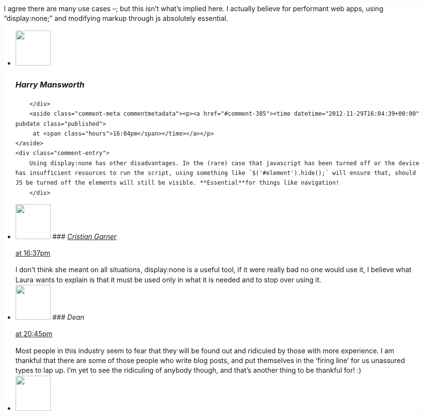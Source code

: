 I agree there are many use cases –; but this isn’t what’s implied here. I actually believe for performant web apps, using “display:none;” and modifying markup through js absolutely essential.
	</div>
	<ul class="children">
		<li class="comment odd alt depth-4" id="li-comment-385">
			<div class="comment-author vcard">
			<img alt='' src='https://secure.gravatar.com/avatar/058848a8098693e62eff155692cecb1e?s=72&amp;d=mm&amp;r=g' srcset='https://secure.gravatar.com/avatar/058848a8098693e62eff155692cecb1e?s=144&amp;d=mm&amp;r=g 2x' class='avatar avatar-72 photo' height='72' width='72' />
### <cite class="fn">Harry Mansworth</cite>
		</div>
		<aside class="comment-meta commentmetadata"><p><a href="#comment-385"><time datetime="2012-11-29T16:04:39+00:00" pubdate class="published">
		 at <span class="hours">16:04pm</span></time></a></p>
	</aside>
	<div class="comment-entry">
		Using display:none has other disadvantages. In the (rare) case that javascript has been turned off or the device has insufficient resources to run the script, using something like `$('#element').hide();` will ensure that, should JS be turned off the elements will still be visible. **Essential**for things like navigation!
		</div>

		



</li>
	<li class="comment even depth-2" id="li-comment-358">
			<div class="comment-author vcard">
			<img alt='' src='https://secure.gravatar.com/avatar/153cbbe84fd0473ce666b479c52fb265?s=72&amp;d=mm&amp;r=g' srcset='https://secure.gravatar.com/avatar/153cbbe84fd0473ce666b479c52fb265?s=144&amp;d=mm&amp;r=g 2x' class='avatar avatar-72 photo' height='72' width='72' />
### <cite class="fn"><a href='https://twitter.com/crisgarner' rel='external nofollow' class='url'>Cristian Garner</a></cite>
		</div>
		<aside class="comment-meta commentmetadata"><p><a href="#comment-358"><time datetime="2012-11-07T16:37:13+00:00" pubdate class="published">
		 at <span class="hours">16:37pm</span></time></a></p>
	</aside>
	<div class="comment-entry">
		I don’t think she meant on all situations, display:none is a useful tool, if it were really bad no one would use it, I believe what Laura wants to explain is that it must be used only in what it is needed and to stop over using it.
		</div>
	</li>
	<li class="comment odd alt thread-even depth-1" id="li-comment-359">
			<div class="comment-author vcard">
			<img alt='' src='https://secure.gravatar.com/avatar/8ea29219f41831044d8aba8c8dfb9309?s=72&amp;d=mm&amp;r=g' srcset='https://secure.gravatar.com/avatar/8ea29219f41831044d8aba8c8dfb9309?s=144&amp;d=mm&amp;r=g 2x' class='avatar avatar-72 photo' height='72' width='72' />
### <cite class="fn">Dean</cite>
		</div>
		<aside class="comment-meta commentmetadata"><p><a href="#comment-359"><time datetime="2012-11-07T20:45:29+00:00" pubdate class="published">
		 at <span class="hours">20:45pm</span></time></a></p>
	</aside>
	<div class="comment-entry">
		Most people in this industry seem to fear that they will be found out and ridiculed by those with more experience. I am thankful that there are some of those people who write blog posts, and put themselves in the ‘firing line’ for us unassured types to lap up. I’m yet to see the ridiculing of anybody though, and that’s another thing to be thankful for! :)
	</div>
</li>
	<li class="comment even thread-odd thread-alt depth-1" id="li-comment-360">
			<div class="comment-author vcard">
			<img alt='' src='https://secure.gravatar.com/avatar/46c9d099a2dcb608f01b1eca5b07eb24?s=72&amp;d=mm&amp;r=g' srcset='https://secure.gravatar.com/avatar/46c9d099a2dcb608f01b1eca5b07eb24?s=144&amp;d=mm&amp;r=g 2x' class='avatar avatar-72 photo' height='72' width='72' />